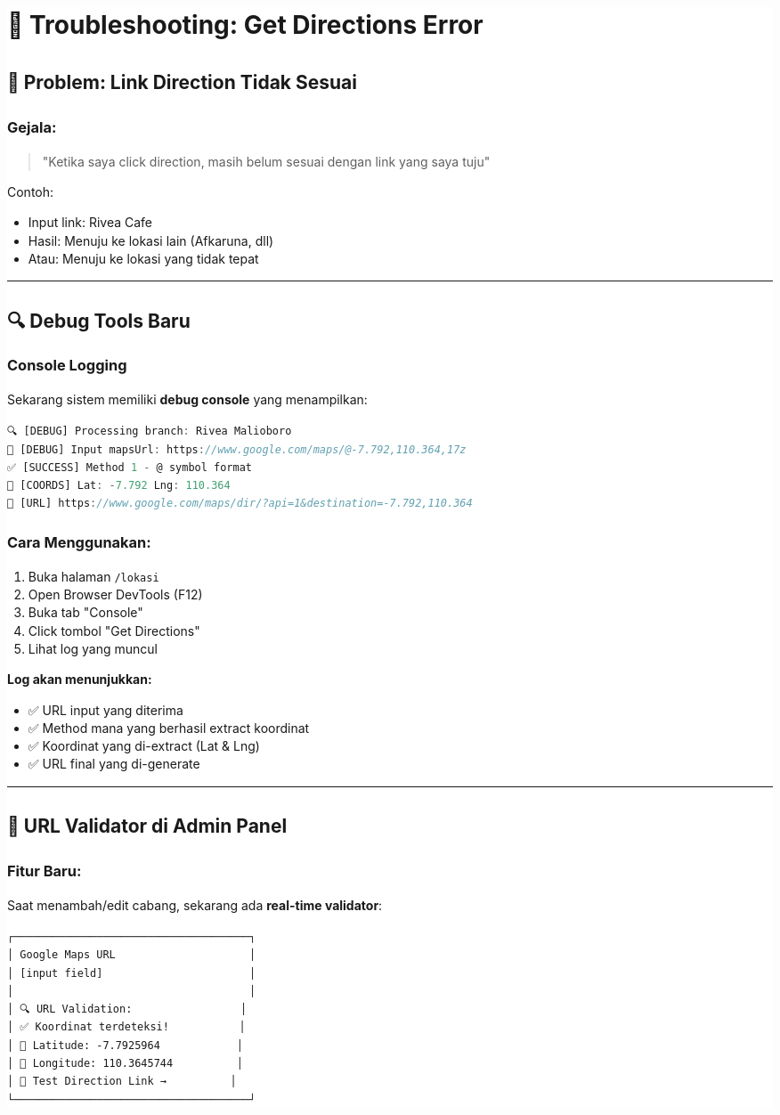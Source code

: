 # 🔧 Troubleshooting: Get Directions Error

## 🚨 Problem: Link Direction Tidak Sesuai

### Gejala:
> "Ketika saya click direction, masih belum sesuai dengan link yang saya tuju"

Contoh:
- Input link: Rivea Cafe
- Hasil: Menuju ke lokasi lain (Afkaruna, dll)
- Atau: Menuju ke lokasi yang tidak tepat

---

## 🔍 Debug Tools Baru

### Console Logging
Sekarang sistem memiliki **debug console** yang menampilkan:

```javascript
🔍 [DEBUG] Processing branch: Rivea Malioboro
📍 [DEBUG] Input mapsUrl: https://www.google.com/maps/@-7.792,110.364,17z
✅ [SUCCESS] Method 1 - @ symbol format
📌 [COORDS] Lat: -7.792 Lng: 110.364
🔗 [URL] https://www.google.com/maps/dir/?api=1&destination=-7.792,110.364
```

### Cara Menggunakan:
1. Buka halaman `/lokasi`
2. Open Browser DevTools (F12)
3. Buka tab "Console"
4. Click tombol "Get Directions"
5. Lihat log yang muncul

**Log akan menunjukkan:**
- ✅ URL input yang diterima
- ✅ Method mana yang berhasil extract koordinat
- ✅ Koordinat yang di-extract (Lat & Lng)
- ✅ URL final yang di-generate

---

## 📍 URL Validator di Admin Panel

### Fitur Baru:
Saat menambah/edit cabang, sekarang ada **real-time validator**:

```
┌─────────────────────────────────────┐
│ Google Maps URL                     │
│ [input field]                       │
│                                     │
│ 🔍 URL Validation:                 │
│ ✅ Koordinat terdeteksi!           │
│ 📍 Latitude: -7.7925964            │
│ 📍 Longitude: 110.3645744          │
│ 🧪 Test Direction Link →          │
└─────────────────────────────────────┘
```
